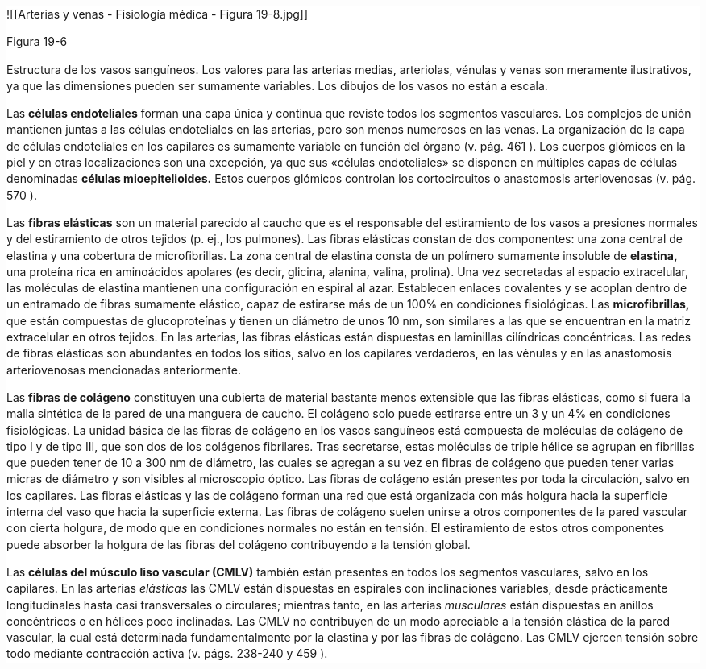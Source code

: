 

![[Arterias y venas - Fisiología médica - Figura 19-8.jpg]]

Figura 19-6

Estructura de los vasos sanguíneos. Los valores para las arterias medias, arteriolas, vénulas y venas son meramente ilustrativos, ya que las dimensiones pueden ser sumamente variables. Los dibujos de los vasos no están a escala.

Las **células endoteliales** forman una capa única y continua que reviste todos los segmentos vasculares. Los complejos de unión mantienen juntas a las células endoteliales en las arterias, pero son menos numerosos en las venas. La organización de la capa de células endoteliales en los capilares es sumamente variable en función del órgano (v. pág. 461 ). Los cuerpos glómicos en la piel y en otras localizaciones son una excepción, ya que sus «células endoteliales» se disponen en múltiples capas de células denominadas **células mioepitelioides.** Estos cuerpos glómicos controlan los cortocircuitos o anastomosis arteriovenosas (v. pág. 570 ).

Las **fibras elásticas** son un material parecido al caucho que es el responsable del estiramiento de los vasos a presiones normales y del estiramiento de otros tejidos (p. ej., los pulmones). Las fibras elásticas constan de dos componentes: una zona central de elastina y una cobertura de microfibrillas. La zona central de elastina consta de un polímero sumamente insoluble de **elastina,** una proteína rica en aminoácidos apolares (es decir, glicina, alanina, valina, prolina). Una vez secretadas al espacio extracelular, las moléculas de elastina mantienen una configuración en espiral al azar. Establecen enlaces covalentes y se acoplan dentro de un entramado de fibras sumamente elástico, capaz de estirarse más de un 100% en condiciones fisiológicas. Las **microfibrillas,** que están compuestas de glucoproteínas y tienen un diámetro de unos 10 nm, son similares a las que se encuentran en la matriz extracelular en otros tejidos. En las arterias, las fibras elásticas están dispuestas en laminillas cilíndricas concéntricas. Las redes de fibras elásticas son abundantes en todos los sitios, salvo en los capilares verdaderos, en las vénulas y en las anastomosis arteriovenosas mencionadas anteriormente.

Las **fibras de colágeno** constituyen una cubierta de material bastante menos extensible que las fibras elásticas, como si fuera la malla sintética de la pared de una manguera de caucho. El colágeno solo puede estirarse entre un 3 y un 4% en condiciones fisiológicas. La unidad básica de las fibras de colágeno en los vasos sanguíneos está compuesta de moléculas de colágeno de tipo I y de tipo III, que son dos de los colágenos fibrilares. Tras secretarse, estas moléculas de triple hélice se agrupan en fibrillas que pueden tener de 10 a 300 nm de diámetro, las cuales se agregan a su vez en fibras de colágeno que pueden tener varias micras de diámetro y son visibles al microscopio óptico. Las fibras de colágeno están presentes por toda la circulación, salvo en los capilares. Las fibras elásticas y las de colágeno forman una red que está organizada con más holgura hacia la superficie interna del vaso que hacia la superficie externa. Las fibras de colágeno suelen unirse a otros componentes de la pared vascular con cierta holgura, de modo que en condiciones normales no están en tensión. El estiramiento de estos otros componentes puede absorber la holgura de las fibras del colágeno contribuyendo a la tensión global.

Las **células del músculo liso vascular (CMLV)** también están presentes en todos los segmentos vasculares, salvo en los capilares. En las arterias _elásticas_ las CMLV están dispuestas en espirales con inclinaciones variables, desde prácticamente longitudinales hasta casi transversales o circulares; mientras tanto, en las arterias _musculares_ están dispuestas en anillos concéntricos o en hélices poco inclinadas. Las CMLV no contribuyen de un modo apreciable a la tensión elástica de la pared vascular, la cual está determinada fundamentalmente por la elastina y por las fibras de colágeno. Las CMLV ejercen tensión sobre todo mediante contracción activa (v. págs. 238-240 y 459 ).
